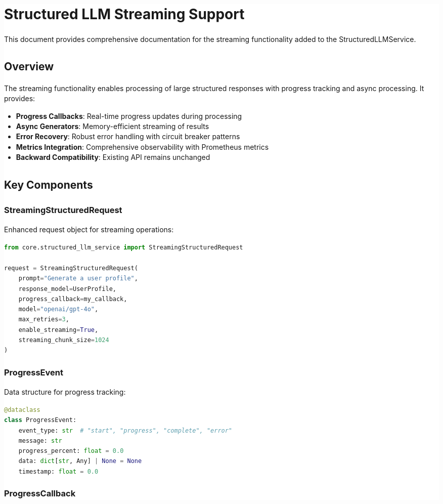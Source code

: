 # Structured LLM Streaming Support

This document provides comprehensive documentation for the streaming functionality added to the StructuredLLMService.

## Overview

The streaming functionality enables processing of large structured responses with progress tracking and async processing. It provides:

- **Progress Callbacks**: Real-time progress updates during processing
- **Async Generators**: Memory-efficient streaming of results
- **Error Recovery**: Robust error handling with circuit breaker patterns
- **Metrics Integration**: Comprehensive observability with Prometheus metrics
- **Backward Compatibility**: Existing API remains unchanged

## Key Components

### StreamingStructuredRequest

Enhanced request object for streaming operations:

```python
from core.structured_llm_service import StreamingStructuredRequest

request = StreamingStructuredRequest(
    prompt="Generate a user profile",
    response_model=UserProfile,
    progress_callback=my_callback,
    model="openai/gpt-4o",
    max_retries=3,
    enable_streaming=True,
    streaming_chunk_size=1024
)
```

### ProgressEvent

Data structure for progress tracking:

```python
@dataclass
class ProgressEvent:
    event_type: str  # "start", "progress", "complete", "error"
    message: str
    progress_percent: float = 0.0
    data: dict[str, Any] | None = None
    timestamp: float = 0.0
```

### ProgressCallback
